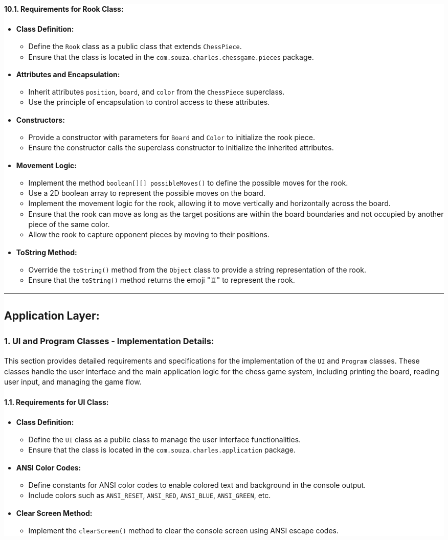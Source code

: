 #### 10.1. Requirements for Rook Class:

- **Class Definition:**
    - Define the `Rook` class as a public class that extends `ChessPiece`.
    - Ensure that the class is located in the `com.souza.charles.chessgame.pieces` package.

- **Attributes and Encapsulation:**
    - Inherit attributes `position`, `board`, and `color` from the `ChessPiece` superclass.
    - Use the principle of encapsulation to control access to these attributes.

- **Constructors:**
    - Provide a constructor with parameters for `Board` and `Color` to initialize the rook piece.
    - Ensure the constructor calls the superclass constructor to initialize the inherited attributes.

- **Movement Logic:**
    - Implement the method `boolean[][] possibleMoves()` to define the possible moves for the rook.
    - Use a 2D boolean array to represent the possible moves on the board.
    - Implement the movement logic for the rook, allowing it to move vertically and horizontally across the board.
    - Ensure that the rook can move as long as the target positions are within the board boundaries and not occupied by
      another piece of the same color.
    - Allow the rook to capture opponent pieces by moving to their positions.

- **ToString Method:**
    - Override the `toString()` method from the `Object` class to provide a string representation of the rook.
    - Ensure that the `toString()` method returns the emoji "♖" to represent the rook.

***

## Application Layer:

### 1. UI and Program Classes - Implementation Details:

This section provides detailed requirements and specifications for the implementation of the `UI` and `Program` classes.
These classes handle the user interface and the main application logic for the chess game system, including printing the
board, reading user input, and managing the game flow.

#### 1.1. Requirements for UI Class:

- **Class Definition:**
    - Define the `UI` class as a public class to manage the user interface functionalities.
    - Ensure that the class is located in the `com.souza.charles.application` package.

- **ANSI Color Codes:**
    - Define constants for ANSI color codes to enable colored text and background in the console output.
    - Include colors such as `ANSI_RESET`, `ANSI_RED`, `ANSI_BLUE`, `ANSI_GREEN`, etc.

- **Clear Screen Method:**
    - Implement the `clearScreen()` method to clear the console screen using ANSI escape codes.
